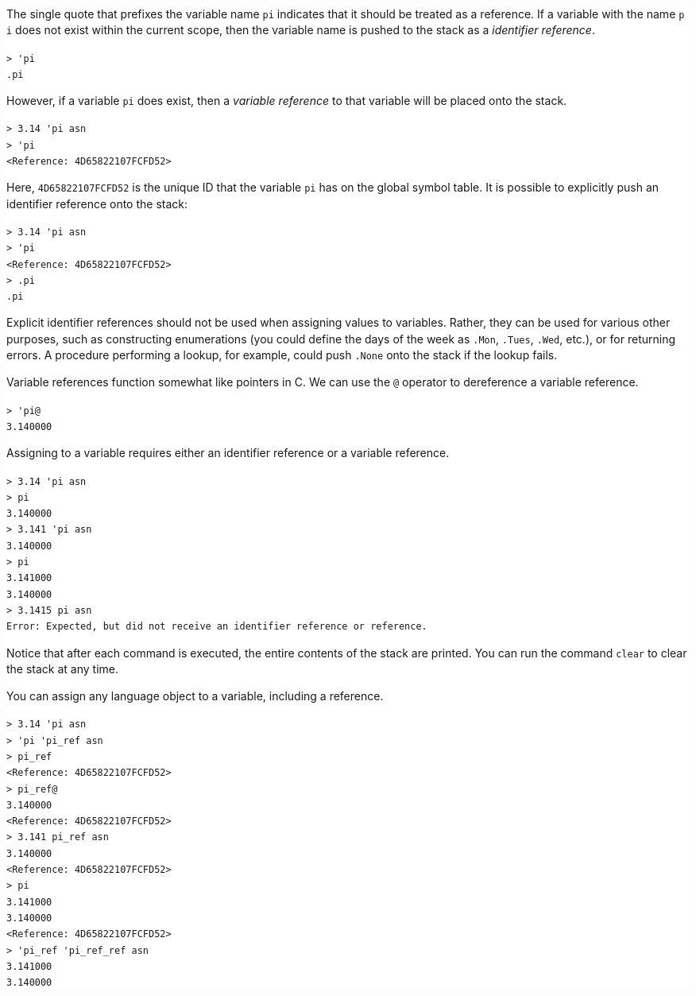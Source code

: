 The single quote that prefixes the variable name `pi` indicates that it should be treated as a reference. If a variable with the name `pi` does not exist within the current scope, then the variable name is pushed to the stack as a *identifier reference*.

    > 'pi
    .pi

However, if a variable `pi` does exist, then a *variable reference* to that variable will be placed onto the stack.

    > 3.14 'pi asn
    > 'pi
    <Reference: 4D65822107FCFD52>

Here, `4D65822107FCFD52` is the unique ID that the variable `pi` has on the global symbol table. It is possible to explicitly push an identifier reference onto the stack:

    > 3.14 'pi asn
    > 'pi
    <Reference: 4D65822107FCFD52>
    > .pi
    .pi

Explicit identifier references should not be used when assigning values to variables. Rather, they can be used for various other purposes, such as constructing enumerations (you could define the days of the week as `.Mon`, `.Tues`, `.Wed`, etc.), or for returning errors. A procedure performing a lookup, for example, could push `.None` onto the stack if the lookup fails. 

Variable references function somewhat like pointers in C. We can use the `@` operator to dereference a variable reference.

    > 'pi@
    3.140000

Assigning to a variable requires either an identifier reference or a variable reference.

    > 3.14 'pi asn
    > pi     
    3.140000
    > 3.141 'pi asn
    3.140000
    > pi
    3.141000
    3.140000
    > 3.1415 pi asn
    Error: Expected, but did not receive an identifier reference or reference.

Notice that after each command is executed, the entire contents of the stack are printed. You can run the command `clear` to clear the stack at any time.

You can assign any language object to a variable, including a reference.

    > 3.14 'pi asn
    > 'pi 'pi_ref asn
    > pi_ref
    <Reference: 4D65822107FCFD52>
    > pi_ref@
    3.140000
    <Reference: 4D65822107FCFD52>
    > 3.141 pi_ref asn
    3.140000
    <Reference: 4D65822107FCFD52>
    > pi
    3.141000
    3.140000
    <Reference: 4D65822107FCFD52>
    > 'pi_ref 'pi_ref_ref asn
    3.141000
    3.140000